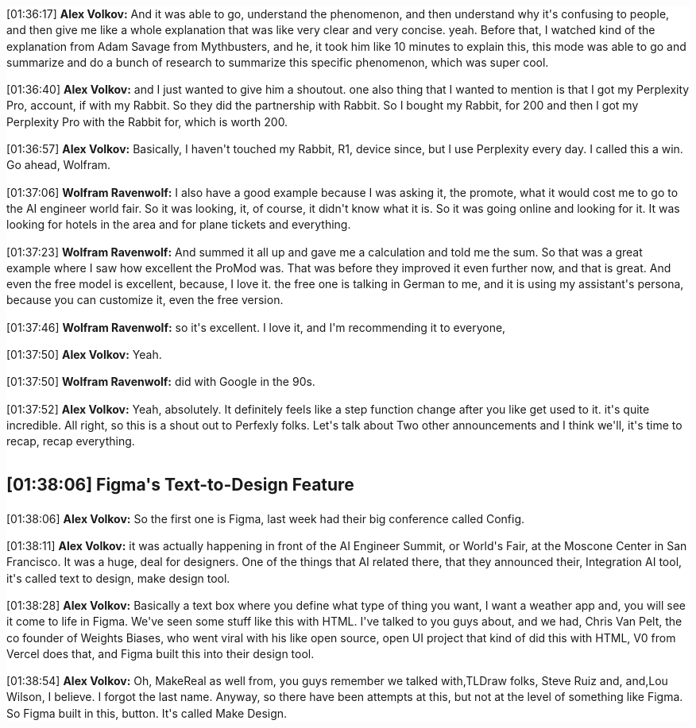 [01:36:17] **Alex Volkov:** And it was able to go, understand the phenomenon, and then understand why it's confusing to people, and then give me like a whole explanation that was like very clear and very concise. yeah. Before that, I watched kind of the explanation from Adam Savage from Mythbusters, and he, it took him like 10 minutes to explain this, this mode was able to go and summarize and do a bunch of research to summarize this specific phenomenon, which was super cool.

[01:36:40] **Alex Volkov:** and I just wanted to give him a shoutout. one also thing that I wanted to mention is that I got my Perplexity Pro, account, if with my Rabbit. So they did the partnership with Rabbit. So I bought my Rabbit, for 200 and then I got my Perplexity Pro with the Rabbit for, which is worth 200.

[01:36:57] **Alex Volkov:** Basically, I haven't touched my Rabbit, R1, device since, but I use Perplexity every day. I called this a win. Go ahead, Wolfram.

[01:37:06] **Wolfram Ravenwolf:** I also have a good example because I was asking it, the promote, what it would cost me to go to the AI engineer world fair. So it was looking, it, of course, it didn't know what it is. So it was going online and looking for it. It was looking for hotels in the area and for plane tickets and everything.

[01:37:23] **Wolfram Ravenwolf:** And summed it all up and gave me a calculation and told me the sum. So that was a great example where I saw how excellent the ProMod was. That was before they improved it even further now, and that is great. And even the free model is excellent, because, I love it. the free one is talking in German to me, and it is using my assistant's persona, because you can customize it, even the free version.

[01:37:46] **Wolfram Ravenwolf:** so it's excellent. I love it, and I'm recommending it to everyone,

[01:37:50] **Alex Volkov:** Yeah.

[01:37:50] **Wolfram Ravenwolf:** did with Google in the 90s.

[01:37:52] **Alex Volkov:** Yeah, absolutely. It definitely feels like a step function change after you like get used to it. it's quite incredible. All right, so this is a shout out to Perfexly folks. Let's talk about Two other announcements and I think we'll, it's time to recap, recap everything. 


## [01:38:06] Figma's Text-to-Design Feature

[01:38:06] **Alex Volkov:** So the first one is Figma, last week had their big conference called Config.

[01:38:11] **Alex Volkov:** it was actually happening in front of the AI Engineer Summit, or World's Fair, at the Moscone Center in San Francisco. It was a huge, deal for designers. One of the things that AI related there, that they announced their, Integration AI tool, it's called text to design, make design tool.

[01:38:28] **Alex Volkov:** Basically a text box where you define what type of thing you want, I want a weather app and, you will see it come to life in Figma. We've seen some stuff like this with HTML. I've talked to you guys about, and we had, Chris Van Pelt, the co founder of Weights Biases, who went viral with his like open source, open UI project that kind of did this with HTML, V0 from Vercel does that, and Figma built this into their design tool.

[01:38:54] **Alex Volkov:** Oh, MakeReal as well from, you guys remember we talked with,TLDraw folks, Steve Ruiz and, and,Lou Wilson, I believe. I forgot the last name. Anyway, so there have been attempts at this, but not at the level of something like Figma. So Figma built in this, button. It's called Make Design.
